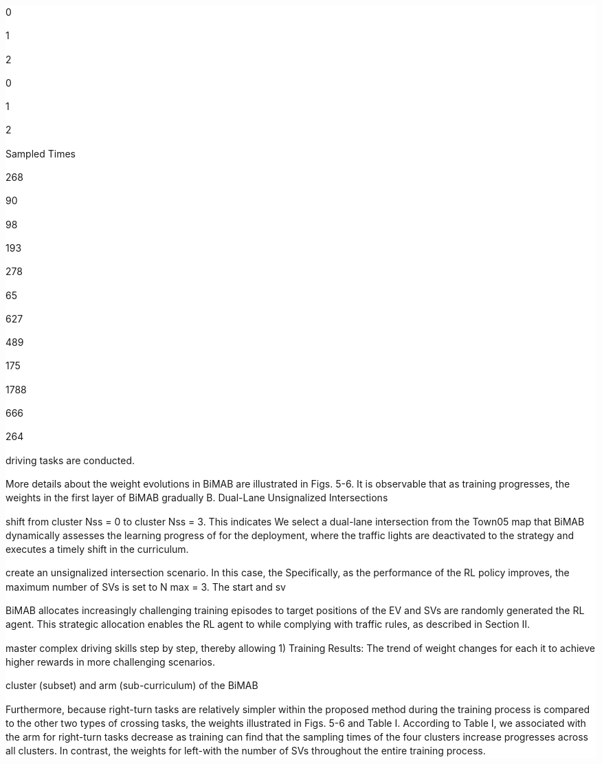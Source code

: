 0

1

2

0

1

2

Sampled Times

268

90

98

193

278

65

627

489

175

1788

666

264

driving tasks are conducted. 

More details about the weight evolutions in BiMAB are illustrated in Figs. 5-6. It is observable that as training progresses, the weights in the first layer of BiMAB gradually B. Dual-Lane Unsignalized Intersections

shift from cluster Nss = 0 to cluster Nss = 3. This indicates We select a dual-lane intersection from the Town05 map that BiMAB dynamically assesses the learning progress of for the deployment, where the traffic lights are deactivated to the strategy and executes a timely shift in the curriculum. 

create an unsignalized intersection scenario. In this case, the Specifically, as the performance of the RL policy improves, the maximum number of SVs is set to N max = 3. The start and sv

BiMAB allocates increasingly challenging training episodes to target positions of the EV and SVs are randomly generated the RL agent. This strategic allocation enables the RL agent to while complying with traffic rules, as described in Section II. 

master complex driving skills step by step, thereby allowing 1\) Training Results: The trend of weight changes for each it to achieve higher rewards in more challenging scenarios. 

cluster \(subset\) and arm \(sub-curriculum\) of the BiMAB

Furthermore, because right-turn tasks are relatively simpler within the proposed method during the training process is compared to the other two types of crossing tasks, the weights illustrated in Figs. 5-6 and Table I. According to Table I, we associated with the arm for right-turn tasks decrease as training can find that the sampling times of the four clusters increase progresses across all clusters. In contrast, the weights for left-with the number of SVs throughout the entire training process. 
